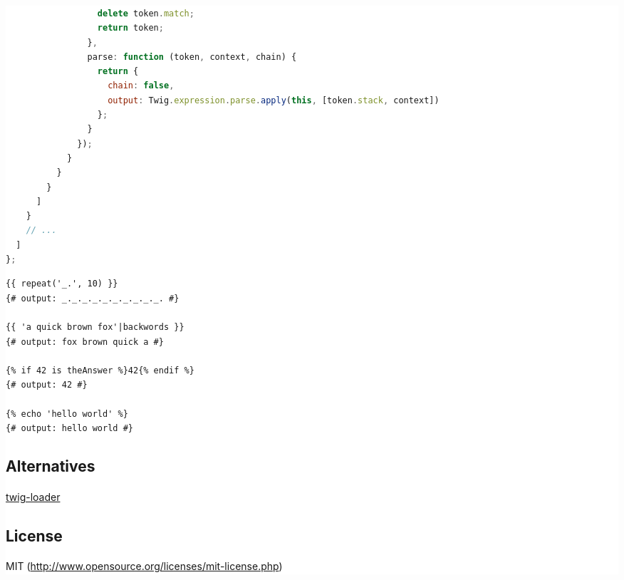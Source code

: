 ```js
                  delete token.match;
                  return token;
                },
                parse: function (token, context, chain) {
                  return {
                    chain: false,
                    output: Twig.expression.parse.apply(this, [token.stack, context])
                  };
                }
              });
            }
          }
        }
      ]
    }
    // ...
  ]
};
```

```twig
{{ repeat('_.', 10) }}
{# output: _._._._._._._._._._. #}

{{ 'a quick brown fox'|backwords }}
{# output: fox brown quick a #}

{% if 42 is theAnswer %}42{% endif %}
{# output: 42 #}

{% echo 'hello world' %}
{# output: hello world #}
```

## Alternatives

[twig-loader](https://github.com/zimmo-be/twig-loader)

## License

MIT (http://www.opensource.org/licenses/mit-license.php)
